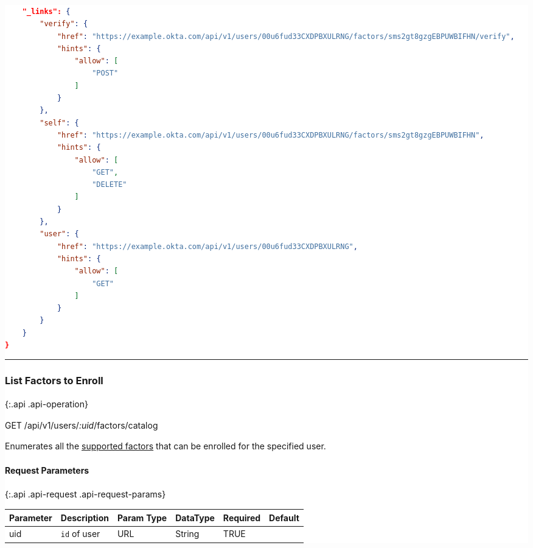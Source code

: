 ~~~json
    "_links": {
        "verify": {
            "href": "https://example.okta.com/api/v1/users/00u6fud33CXDPBXULRNG/factors/sms2gt8gzgEBPUWBIFHN/verify",
            "hints": {
                "allow": [
                    "POST"
                ]
            }
        },
        "self": {
            "href": "https://example.okta.com/api/v1/users/00u6fud33CXDPBXULRNG/factors/sms2gt8gzgEBPUWBIFHN",
            "hints": {
                "allow": [
                    "GET",
                    "DELETE"
                ]
            }
        },
        "user": {
            "href": "https://example.okta.com/api/v1/users/00u6fud33CXDPBXULRNG",
            "hints": {
                "allow": [
                    "GET"
                ]
            }
        }
    }
}
~~~

<hr />

### List Factors to Enroll
{:.api .api-operation}

<span class="api-uri-template api-uri-get"><span class="api-label">GET</span> /api/v1/users/*:uid*/factors/catalog

Enumerates all the [supported factors](#supported-factors) that can be enrolled for the specified user.

#### Request Parameters
{:.api .api-request .api-request-params}

Parameter    | Description                                         | Param Type | DataType | Required | Default
------------ | --------------------------------------------------- | ---------- | -------- | -------- | -------
uid          | `id` of user                                        | URL        | String   | TRUE     |
